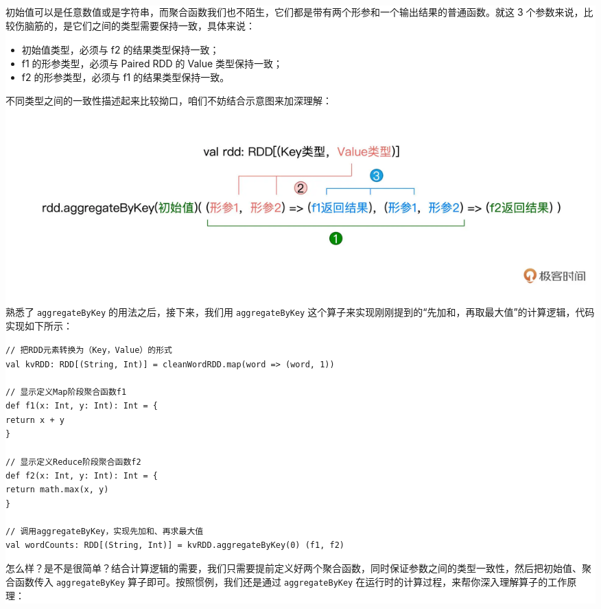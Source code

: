 初始值可以是任意数值或是字符串，而聚合函数我们也不陌生，它们都是带有两个形参和一个输出结果的普通函数。就这 3 个参数来说，比较伤脑筋的，是它们之间的类型需要保持一致，具体来说：

- 初始值类型，必须与 f2 的结果类型保持一致；
- f1 的形参类型，必须与 Paired RDD 的 Value 类型保持一致；
- f2 的形参类型，必须与 f1 的结果类型保持一致。

不同类型之间的一致性描述起来比较拗口，咱们不妨结合示意图来加深理解：

![aggregateByKey参数之间的类型一致性](images/b0a1c86590f4213fa0fc62f5dd4ca3f7.webp)

熟悉了 `aggregateByKey` 的用法之后，接下来，我们用 `aggregateByKey` 这个算子来实现刚刚提到的“先加和，再取最大值”的计算逻辑，代码实现如下所示：

```
// 把RDD元素转换为（Key，Value）的形式
val kvRDD: RDD[(String, Int)] = cleanWordRDD.map(word => (word, 1))
 
// 显示定义Map阶段聚合函数f1
def f1(x: Int, y: Int): Int = {
return x + y
}
 
// 显示定义Reduce阶段聚合函数f2
def f2(x: Int, y: Int): Int = {
return math.max(x, y)
}
 
// 调用aggregateByKey，实现先加和、再求最大值
val wordCounts: RDD[(String, Int)] = kvRDD.aggregateByKey(0) (f1, f2)
```

怎么样？是不是很简单？结合计算逻辑的需要，我们只需要提前定义好两个聚合函数，同时保证参数之间的类型一致性，然后把初始值、聚合函数传入 `aggregateByKey` 算子即可。按照惯例，我们还是通过 `aggregateByKey` 在运行时的计算过程，来帮你深入理解算子的工作原理：
